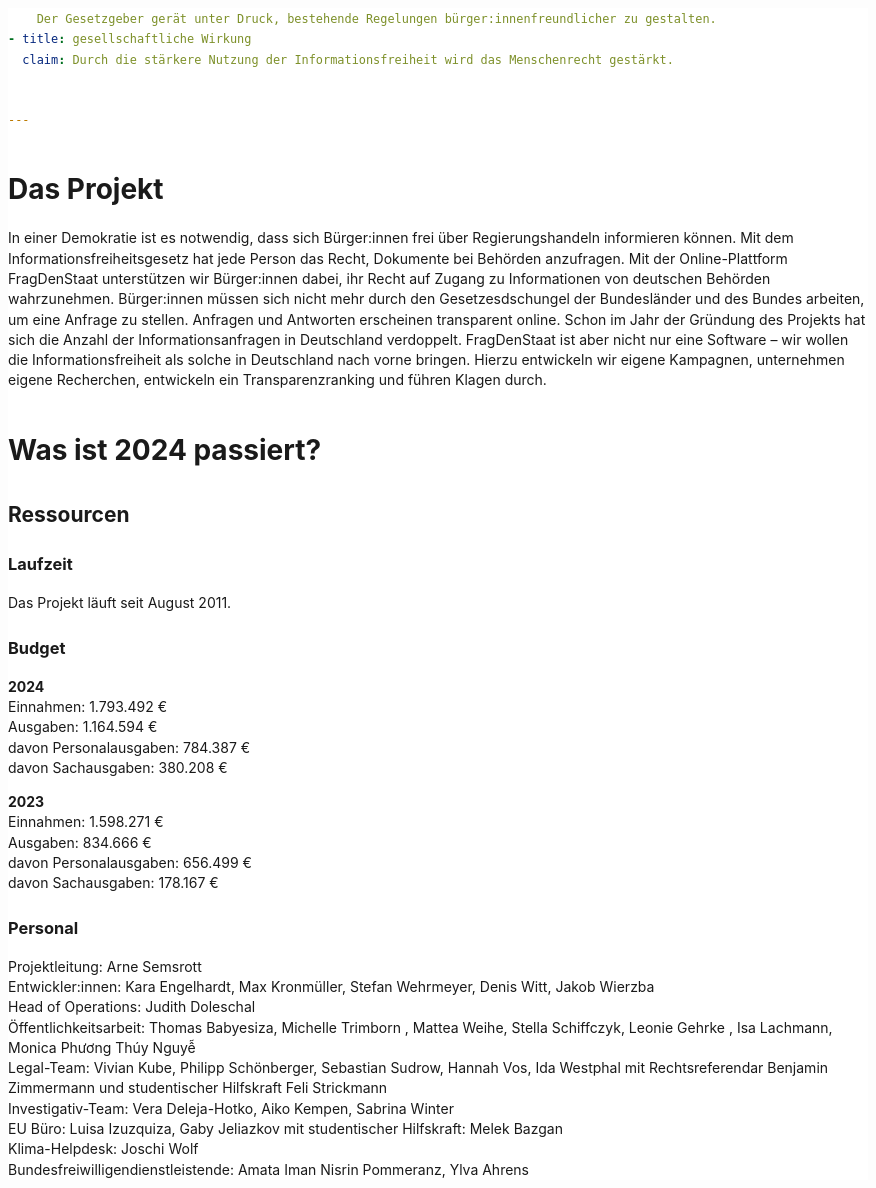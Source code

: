 ```yaml
    Der Gesetzgeber gerät unter Druck, bestehende Regelungen bürger:innenfreundlicher zu gestalten.
- title: gesellschaftliche Wirkung
  claim: Durch die stärkere Nutzung der Informationsfreiheit wird das Menschenrecht gestärkt.

    
---
```



# Das Projekt

In einer Demokratie ist es notwendig, dass sich Bürger:innen frei über Regierungshandeln informieren können. Mit dem Informationsfreiheitsgesetz hat jede Person das Recht, Dokumente bei Behörden anzufragen. Mit der Online-Plattform FragDenStaat unterstützen wir Bürger:innen dabei, ihr Recht auf Zugang zu Informationen von deutschen Behörden wahrzunehmen. Bürger:innen müssen sich nicht mehr durch den Gesetzesdschungel der Bundesländer und des Bundes arbeiten, um eine Anfrage zu stellen. Anfragen und Antworten erscheinen transparent online. Schon im Jahr der Gründung des Projekts hat sich die Anzahl der Informationsanfragen in Deutschland verdoppelt. FragDenStaat ist aber nicht nur eine Software – wir wollen die Informationsfreiheit als solche in Deutschland nach vorne bringen. Hierzu entwickeln wir eigene Kampagnen, unternehmen eigene Recherchen, entwickeln ein Transparenzranking und führen Klagen durch.


# Was ist 2024 passiert?

## Ressourcen

### Laufzeit

  Das Projekt läuft seit August 2011.
  
### Budget

  **2024** <br>
  Einnahmen: 1.793.492 € <br>
  Ausgaben: 1.164.594 € <br>
  davon Personalausgaben: 784.387 € <br>
  davon Sachausgaben: 380.208 € 

  **2023** <br>
  Einnahmen: 1.598.271 € <br>
  Ausgaben: 834.666 € <br>
  davon Personalausgaben: 656.499 € <br>
  davon Sachausgaben: 178.167 € 

### Personal

Projektleitung: Arne Semsrott<br>
Entwickler:innen: Kara Engelhardt, Max Kronmüller, Stefan Wehrmeyer, Denis Witt, Jakob Wierzba<br>
Head of Operations: Judith Doleschal<br>
Öffentlichkeitsarbeit: Thomas Babyesiza, Michelle Trimborn , Mattea Weihe, Stella Schiffczyk, Leonie Gehrke , Isa Lachmann, Monica Phương Thúy Nguyễ<br>
Legal-Team: Vivian Kube, Philipp Schönberger, Sebastian Sudrow, Hannah Vos, Ida Westphal mit Rechtsreferendar Benjamin Zimmermann und studentischer Hilfskraft Feli Strickmann<br>
Investigativ-Team: Vera Deleja-Hotko, Aiko Kempen, Sabrina Winter<br>
EU Büro: Luisa Izuzquiza, Gaby Jeliazkov mit studentischer Hilfskraft: Melek Bazgan<br>
Klima-Helpdesk: Joschi Wolf<br>
Bundesfreiwilligendienstleistende: Amata Iman Nisrin Pommeranz, Ylva Ahrens

